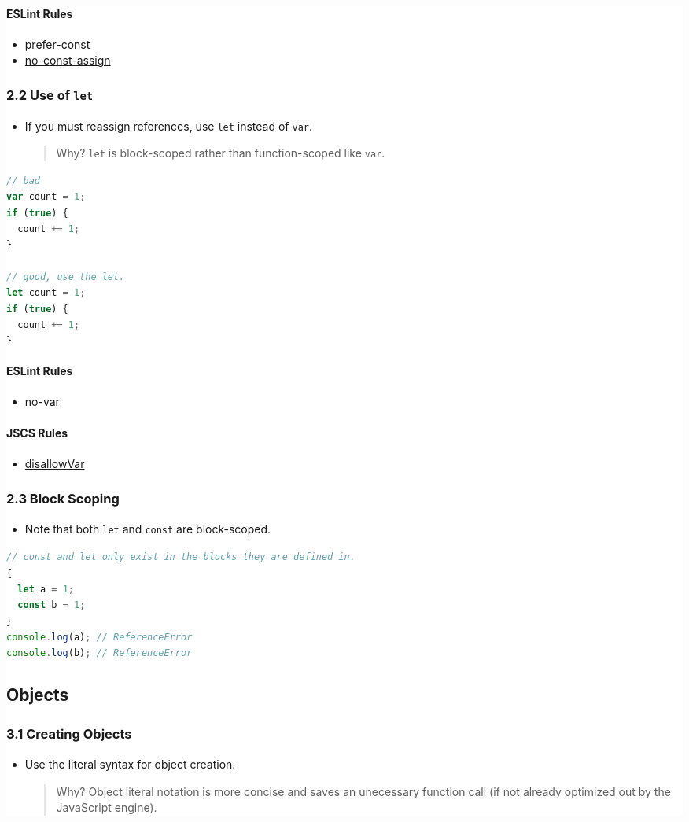 #### ESLint Rules

-   [prefer-const](http://eslint.org/docs/rules/prefer-const)
-   [no-const-assign](http://eslint.org/docs/rules/no-const-assign)

### 2.2 Use of `let`

-   If you must reassign references, use `let` instead of `var`.

    > Why? `let` is block-scoped rather than function-scoped like `var`.

```js
// bad
var count = 1;
if (true) {
  count += 1;
}

// good, use the let.
let count = 1;
if (true) {
  count += 1;
}
```

#### ESLint Rules

-   [no-var](http://eslint.org/docs/rules/no-var)

#### JSCS Rules

-   [disallowVar](http://jscs.info/rule/disallowVar)

### 2.3 Block Scoping

-   Note that both `let` and `const` are block-scoped.

```js
// const and let only exist in the blocks they are defined in.
{
  let a = 1;
  const b = 1;
}
console.log(a); // ReferenceError
console.log(b); // ReferenceError
```

Objects
-------
### 3.1 Creating Objects

-   Use the literal syntax for object creation.

    > Why? Object literal notation is more concise and saves an
    > unecessary function call (if not already optimized out by the
    > JavaScript engine).

